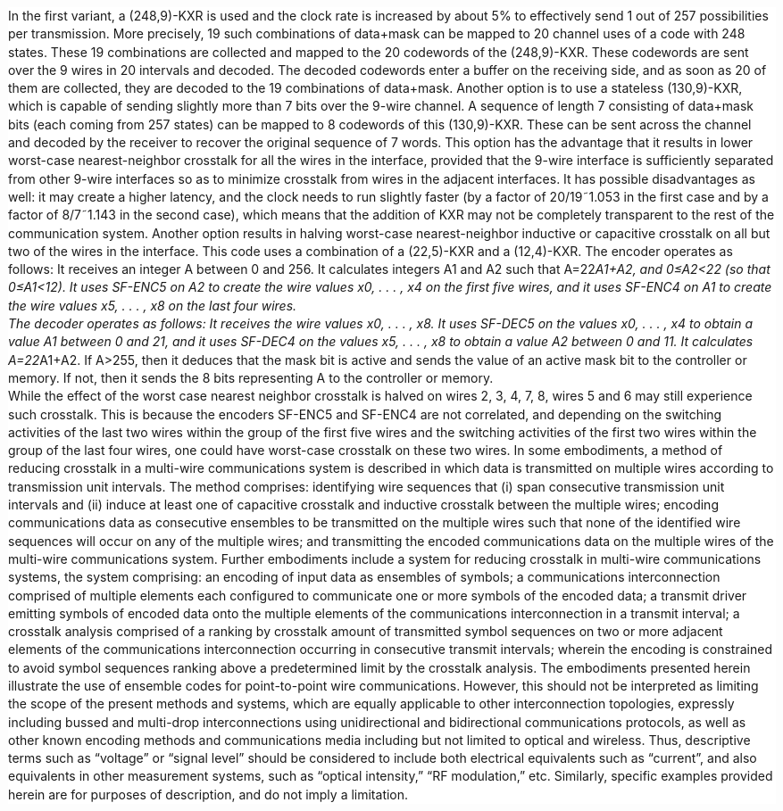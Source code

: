 In the first variant, a (248,9)-KXR is used and the clock rate is increased by about 5% to effectively send 1 out of 257 possibilities per transmission. More precisely, 19 such combinations of data+mask can be mapped to 20 channel uses of a code with 248 states. These 19 combinations are collected and mapped to the 20 codewords of the (248,9)-KXR. These codewords are sent over the 9 wires in 20 intervals and decoded. The decoded codewords enter a buffer on the receiving side, and as soon as 20 of them are collected, they are decoded to the 19 combinations of data+mask.
Another option is to use a stateless (130,9)-KXR, which is capable of sending slightly more than 7 bits over the 9-wire channel. A sequence of length 7 consisting of data+mask bits (each coming from 257 states) can be mapped to 8 codewords of this (130,9)-KXR. These can be sent across the channel and decoded by the receiver to recover the original sequence of 7 words.
This option has the advantage that it results in lower worst-case nearest-neighbor crosstalk for all the wires in the interface, provided that the 9-wire interface is sufficiently separated from other 9-wire interfaces so as to minimize crosstalk from wires in the adjacent interfaces. It has possible disadvantages as well: it may create a higher latency, and the clock needs to run slightly faster (by a factor of 20/19˜1.053 in the first case and by a factor of 8/7˜1.143 in the second case), which means that the addition of KXR may not be completely transparent to the rest of the communication system.
Another option results in halving worst-case nearest-neighbor inductive or capacitive crosstalk on all but two of the wires in the interface. This code uses a combination of a (22,5)-KXR and a (12,4)-KXR. The encoder operates as follows:
    It receives an integer A between 0 and 256. It calculates integers A1 and A2 such that A=22*A1+A2, and 0≤A2<22 (so that 0≤A1<12). It uses SF-ENC5 on A2 to create the wire values x0, . . . , x4 on the first five wires, and it uses SF-ENC4 on A1 to create the wire values x5, . . . , x8 on the last four wires.   
The decoder operates as follows:
    It receives the wire values x0, . . . , x8. It uses SF-DEC5 on the values x0, . . . , x4 to obtain a value A1 between 0 and 21, and it uses SF-DEC4 on the values x5, . . . , x8 to obtain a value A2 between 0 and 11. It calculates A=22*A1+A2. If A>255, then it deduces that the mask bit is active and sends the value of an active mask bit to the controller or memory. If not, then it sends the 8 bits representing A to the controller or memory.   
While the effect of the worst case nearest neighbor crosstalk is halved on wires 2, 3, 4, 7, 8, wires 5 and 6 may still experience such crosstalk. This is because the encoders SF-ENC5 and SF-ENC4 are not correlated, and depending on the switching activities of the last two wires within the group of the first five wires and the switching activities of the first two wires within the group of the last four wires, one could have worst-case crosstalk on these two wires.
In some embodiments, a method of reducing crosstalk in a multi-wire communications system is described in which data is transmitted on multiple wires according to transmission unit intervals. The method comprises: identifying wire sequences that (i) span consecutive transmission unit intervals and (ii) induce at least one of capacitive crosstalk and inductive crosstalk between the multiple wires; encoding communications data as consecutive ensembles to be transmitted on the multiple wires such that none of the identified wire sequences will occur on any of the multiple wires; and transmitting the encoded communications data on the multiple wires of the multi-wire communications system.
Further embodiments include a system for reducing crosstalk in multi-wire communications systems, the system comprising: an encoding of input data as ensembles of symbols; a communications interconnection comprised of multiple elements each configured to communicate one or more symbols of the encoded data; a transmit driver emitting symbols of encoded data onto the multiple elements of the communications interconnection in a transmit interval; a crosstalk analysis comprised of a ranking by crosstalk amount of transmitted symbol sequences on two or more adjacent elements of the communications interconnection occurring in consecutive transmit intervals; wherein the encoding is constrained to avoid symbol sequences ranking above a predetermined limit by the crosstalk analysis.
The embodiments presented herein illustrate the use of ensemble codes for point-to-point wire communications. However, this should not be interpreted as limiting the scope of the present methods and systems, which are equally applicable to other interconnection topologies, expressly including bussed and multi-drop interconnections using unidirectional and bidirectional communications protocols, as well as other known encoding methods and communications media including but not limited to optical and wireless. Thus, descriptive terms such as “voltage” or “signal level” should be considered to include both electrical equivalents such as “current”, and also equivalents in other measurement systems, such as “optical intensity,” “RF modulation,” etc. Similarly, specific examples provided herein are for purposes of description, and do not imply a limitation.
